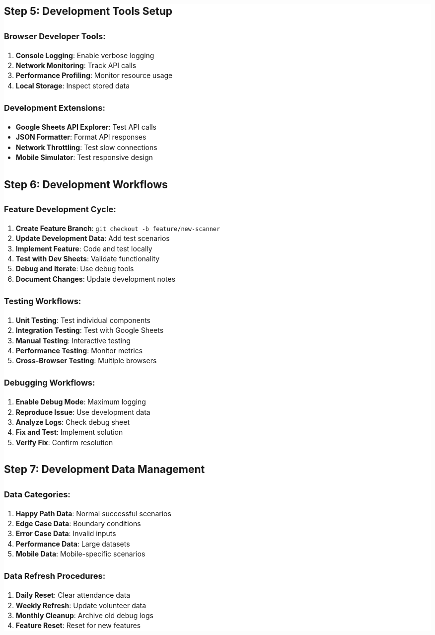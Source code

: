 ## Step 5: Development Tools Setup

### Browser Developer Tools:
1. **Console Logging**: Enable verbose logging
2. **Network Monitoring**: Track API calls
3. **Performance Profiling**: Monitor resource usage
4. **Local Storage**: Inspect stored data

### Development Extensions:
- **Google Sheets API Explorer**: Test API calls
- **JSON Formatter**: Format API responses
- **Network Throttling**: Test slow connections
- **Mobile Simulator**: Test responsive design

## Step 6: Development Workflows

### Feature Development Cycle:
1. **Create Feature Branch**: `git checkout -b feature/new-scanner`
2. **Update Development Data**: Add test scenarios
3. **Implement Feature**: Code and test locally
4. **Test with Dev Sheets**: Validate functionality
5. **Debug and Iterate**: Use debug tools
6. **Document Changes**: Update development notes

### Testing Workflows:
1. **Unit Testing**: Test individual components
2. **Integration Testing**: Test with Google Sheets
3. **Manual Testing**: Interactive testing
4. **Performance Testing**: Monitor metrics
5. **Cross-Browser Testing**: Multiple browsers

### Debugging Workflows:
1. **Enable Debug Mode**: Maximum logging
2. **Reproduce Issue**: Use development data
3. **Analyze Logs**: Check debug sheet
4. **Fix and Test**: Implement solution
5. **Verify Fix**: Confirm resolution

## Step 7: Development Data Management

### Data Categories:
1. **Happy Path Data**: Normal successful scenarios
2. **Edge Case Data**: Boundary conditions
3. **Error Case Data**: Invalid inputs
4. **Performance Data**: Large datasets
5. **Mobile Data**: Mobile-specific scenarios

### Data Refresh Procedures:
1. **Daily Reset**: Clear attendance data
2. **Weekly Refresh**: Update volunteer data
3. **Monthly Cleanup**: Archive old debug logs
4. **Feature Reset**: Reset for new features
